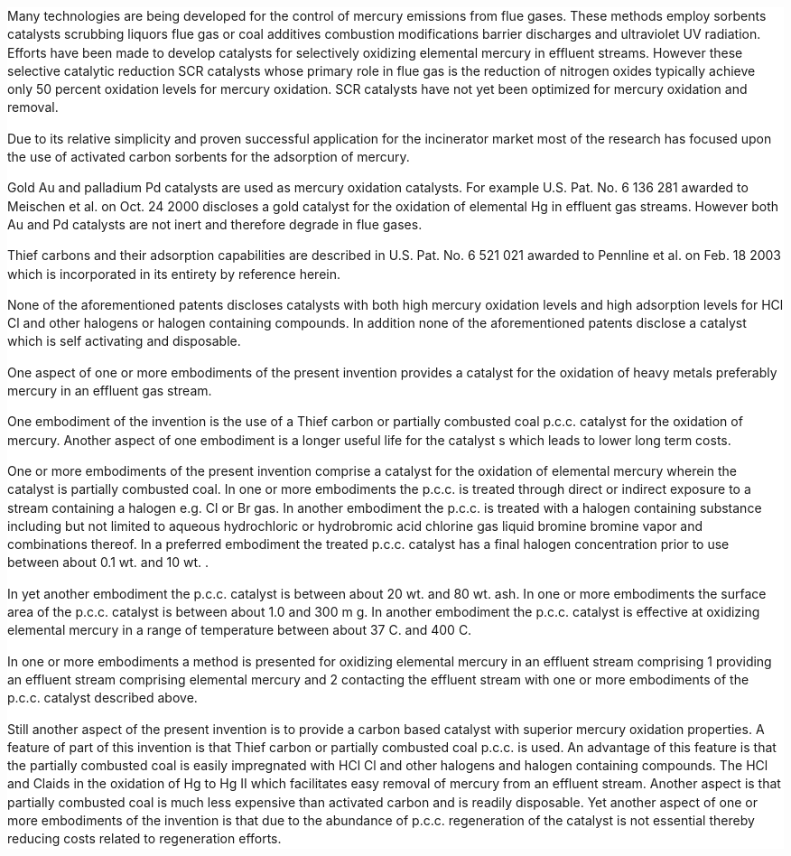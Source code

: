 Many technologies are being developed for the control of mercury emissions from flue gases. These methods employ sorbents catalysts scrubbing liquors flue gas or coal additives combustion modifications barrier discharges and ultraviolet UV radiation. Efforts have been made to develop catalysts for selectively oxidizing elemental mercury in effluent streams. However these selective catalytic reduction SCR catalysts whose primary role in flue gas is the reduction of nitrogen oxides typically achieve only 50 percent oxidation levels for mercury oxidation. SCR catalysts have not yet been optimized for mercury oxidation and removal.

Due to its relative simplicity and proven successful application for the incinerator market most of the research has focused upon the use of activated carbon sorbents for the adsorption of mercury.

Gold Au and palladium Pd catalysts are used as mercury oxidation catalysts. For example U.S. Pat. No. 6 136 281 awarded to Meischen et al. on Oct. 24 2000 discloses a gold catalyst for the oxidation of elemental Hg in effluent gas streams. However both Au and Pd catalysts are not inert and therefore degrade in flue gases.

Thief carbons and their adsorption capabilities are described in U.S. Pat. No. 6 521 021 awarded to Pennline et al. on Feb. 18 2003 which is incorporated in its entirety by reference herein.

None of the aforementioned patents discloses catalysts with both high mercury oxidation levels and high adsorption levels for HCl Cl and other halogens or halogen containing compounds. In addition none of the aforementioned patents disclose a catalyst which is self activating and disposable.

One aspect of one or more embodiments of the present invention provides a catalyst for the oxidation of heavy metals preferably mercury in an effluent gas stream.

One embodiment of the invention is the use of a Thief carbon or partially combusted coal p.c.c. catalyst for the oxidation of mercury. Another aspect of one embodiment is a longer useful life for the catalyst s which leads to lower long term costs.

One or more embodiments of the present invention comprise a catalyst for the oxidation of elemental mercury wherein the catalyst is partially combusted coal. In one or more embodiments the p.c.c. is treated through direct or indirect exposure to a stream containing a halogen e.g. Cl or Br gas. In another embodiment the p.c.c. is treated with a halogen containing substance including but not limited to aqueous hydrochloric or hydrobromic acid chlorine gas liquid bromine bromine vapor and combinations thereof. In a preferred embodiment the treated p.c.c. catalyst has a final halogen concentration prior to use between about 0.1 wt. and 10 wt. .

In yet another embodiment the p.c.c. catalyst is between about 20 wt. and 80 wt. ash. In one or more embodiments the surface area of the p.c.c. catalyst is between about 1.0 and 300 m g. In another embodiment the p.c.c. catalyst is effective at oxidizing elemental mercury in a range of temperature between about 37 C. and 400 C.

In one or more embodiments a method is presented for oxidizing elemental mercury in an effluent stream comprising 1 providing an effluent stream comprising elemental mercury and 2 contacting the effluent stream with one or more embodiments of the p.c.c. catalyst described above.

Still another aspect of the present invention is to provide a carbon based catalyst with superior mercury oxidation properties. A feature of part of this invention is that Thief carbon or partially combusted coal p.c.c. is used. An advantage of this feature is that the partially combusted coal is easily impregnated with HCl Cl and other halogens and halogen containing compounds. The HCl and Claids in the oxidation of Hg to Hg II which facilitates easy removal of mercury from an effluent stream. Another aspect is that partially combusted coal is much less expensive than activated carbon and is readily disposable. Yet another aspect of one or more embodiments of the invention is that due to the abundance of p.c.c. regeneration of the catalyst is not essential thereby reducing costs related to regeneration efforts.
